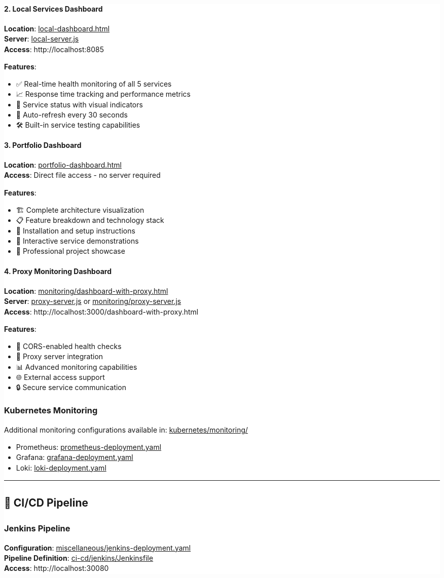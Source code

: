 #### 2. Local Services Dashboard
**Location**: [local-dashboard.html](./local-dashboard.html)  
**Server**: [local-server.js](./local-server.js)  
**Access**: http://localhost:8085

**Features**:
- ✅ Real-time health monitoring of all 5 services
- 📈 Response time tracking and performance metrics
- 🎯 Service status with visual indicators
- 🔄 Auto-refresh every 30 seconds
- 🛠 Built-in service testing capabilities

#### 3. Portfolio Dashboard
**Location**: [portfolio-dashboard.html](./portfolio-dashboard.html)  
**Access**: Direct file access - no server required

**Features**:
- 🏗 Complete architecture visualization
- 📋 Feature breakdown and technology stack
- 🔧 Installation and setup instructions
- 📸 Interactive service demonstrations
- 🎯 Professional project showcase

#### 4. Proxy Monitoring Dashboard
**Location**: [monitoring/dashboard-with-proxy.html](./monitoring/dashboard-with-proxy.html)  
**Server**: [proxy-server.js](./proxy-server.js) or [monitoring/proxy-server.js](./monitoring/proxy-server.js)  
**Access**: http://localhost:3000/dashboard-with-proxy.html

**Features**:
- 🔄 CORS-enabled health checks
- 🚀 Proxy server integration
- 📊 Advanced monitoring capabilities
- 🌐 External access support
- 🔒 Secure service communication

### Kubernetes Monitoring

Additional monitoring configurations available in: [kubernetes/monitoring/](./kubernetes/monitoring/)

- Prometheus: [prometheus-deployment.yaml](./kubernetes/monitoring/prometheus-deployment.yaml)
- Grafana: [grafana-deployment.yaml](./kubernetes/monitoring/grafana-deployment.yaml)
- Loki: [loki-deployment.yaml](./kubernetes/monitoring/loki-deployment.yaml)

---

## 🔄 CI/CD Pipeline

### Jenkins Pipeline

**Configuration**: [miscellaneous/jenkins-deployment.yaml](./miscellaneous/jenkins-deployment.yaml)  
**Pipeline Definition**: [ci-cd/jenkins/Jenkinsfile](./ci-cd/jenkins/Jenkinsfile)  
**Access**: http://localhost:30080
